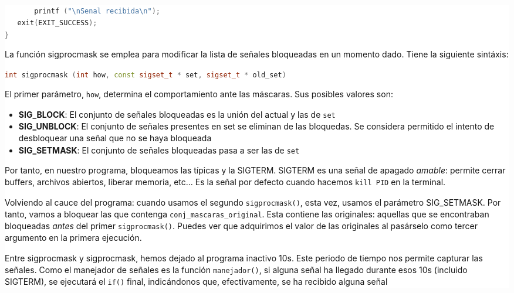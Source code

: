 ```c
       printf ("\nSenal recibida\n");
   exit(EXIT_SUCCESS);
}
```
La función sigprocmask se emplea para modificar la lista de señales bloqueadas en un momento dado. Tiene la siguiente sintáxis:
```c++
int sigprocmask (int how, const sigset_t * set, sigset_t * old_set)
```
El primer parámetro, `how`, determina el comportamiento ante las máscaras. Sus posibles valores son:
- **SIG_BLOCK**: El conjunto de señales bloqueadas es la unión del actual y las de `set`
- **SIG_UNBLOCK**: El conjunto de señales presentes en set se eliminan de las bloquedas. Se considera permitido el intento de desbloquear una señal que no se haya bloqueada
- **SIG_SETMASK**: El conjunto de señales bloqueadas pasa a ser las de `set`

Por tanto, en nuestro programa, bloqueamos las típicas y la SIGTERM. SIGTERM es una señal de apagado *amable*: permite cerrar buffers, archivos abiertos, liberar memoria, etc... Es la señal por defecto cuando hacemos `kill PID` en la terminal. 

Volviendo al cauce del programa: cuando usamos el segundo `sigprocmask()`, esta vez, usamos el parámetro SIG_SETMASK. Por tanto, vamos a bloquear las que contenga `conj_mascaras_original`. Esta contiene las originales: aquellas que se encontraban bloqueadas *antes* del primer `sigprocmask()`. Puedes ver que adquirimos el valor de las originales al pasárselo como tercer argumento en la primera ejecución. 

Entre sigprocmask y sigprocmask, hemos dejado al programa inactivo 10s. Este periodo de tiempo nos permite capturar las señales. Como el manejador de señales es la función `manejador()`, si alguna señal ha llegado durante esos 10s (incluido SIGTERM), se ejecutará el `if()` final, indicándonos que, efectivamente, se ha recibido alguna señal
